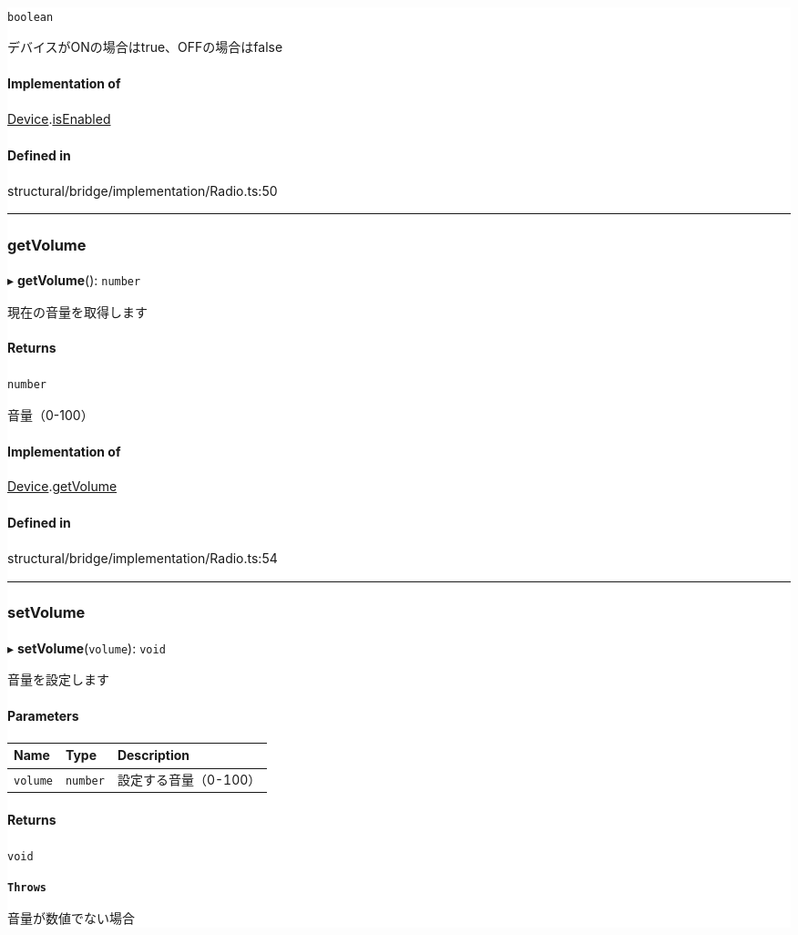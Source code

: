`boolean`

デバイスがONの場合はtrue、OFFの場合はfalse

#### Implementation of

[Device](../interfaces/structural_bridge_Device.Device.md).[isEnabled](../interfaces/structural_bridge_Device.Device.md#isenabled)

#### Defined in

structural/bridge/implementation/Radio.ts:50

___

### getVolume

▸ **getVolume**(): `number`

現在の音量を取得します

#### Returns

`number`

音量（0-100）

#### Implementation of

[Device](../interfaces/structural_bridge_Device.Device.md).[getVolume](../interfaces/structural_bridge_Device.Device.md#getvolume)

#### Defined in

structural/bridge/implementation/Radio.ts:54

___

### setVolume

▸ **setVolume**(`volume`): `void`

音量を設定します

#### Parameters

| Name | Type | Description |
| :------ | :------ | :------ |
| `volume` | `number` | 設定する音量（0-100） |

#### Returns

`void`

**`Throws`**

音量が数値でない場合
